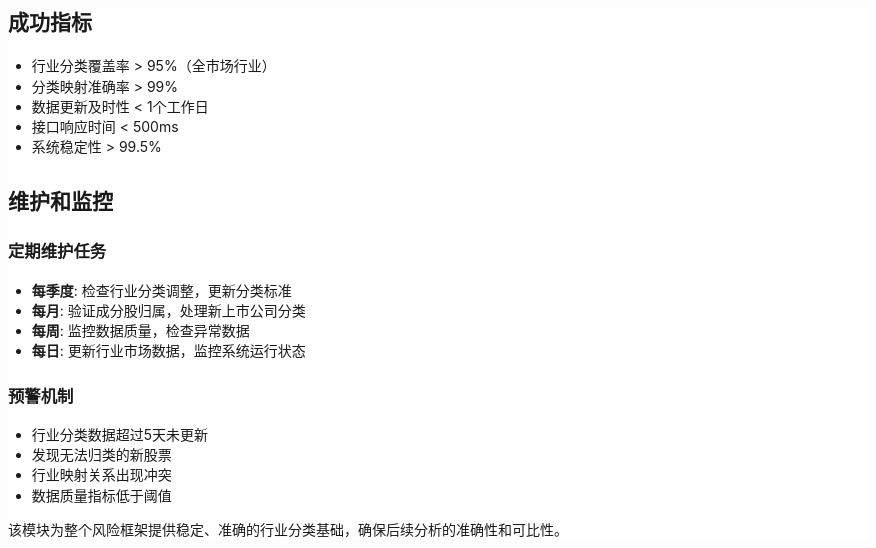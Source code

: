 ## 成功指标
- 行业分类覆盖率 > 95%（全市场行业）
- 分类映射准确率 > 99%
- 数据更新及时性 < 1个工作日
- 接口响应时间 < 500ms
- 系统稳定性 > 99.5%

## 维护和监控

### 定期维护任务
- **每季度**: 检查行业分类调整，更新分类标准
- **每月**: 验证成分股归属，处理新上市公司分类
- **每周**: 监控数据质量，检查异常数据
- **每日**: 更新行业市场数据，监控系统运行状态

### 预警机制
- 行业分类数据超过5天未更新
- 发现无法归类的新股票
- 行业映射关系出现冲突
- 数据质量指标低于阈值

该模块为整个风险框架提供稳定、准确的行业分类基础，确保后续分析的准确性和可比性。

